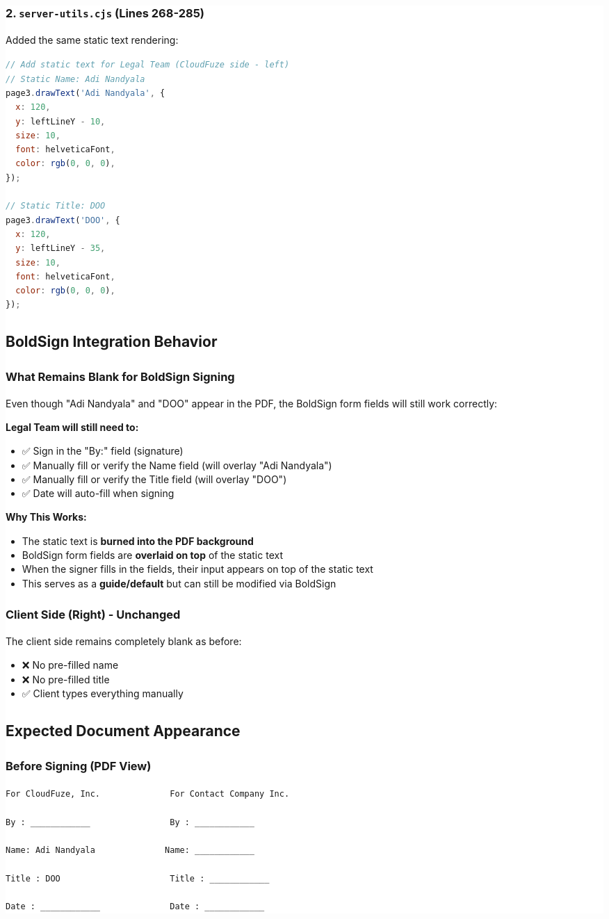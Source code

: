 ### 2. `server-utils.cjs` (Lines 268-285)
Added the same static text rendering:

```javascript
// Add static text for Legal Team (CloudFuze side - left)
// Static Name: Adi Nandyala
page3.drawText('Adi Nandyala', {
  x: 120,
  y: leftLineY - 10,
  size: 10,
  font: helveticaFont,
  color: rgb(0, 0, 0),
});

// Static Title: DOO
page3.drawText('DOO', {
  x: 120,
  y: leftLineY - 35,
  size: 10,
  font: helveticaFont,
  color: rgb(0, 0, 0),
});
```

## BoldSign Integration Behavior

### What Remains Blank for BoldSign Signing
Even though "Adi Nandyala" and "DOO" appear in the PDF, the BoldSign form fields will still work correctly:

**Legal Team will still need to:**
- ✅ Sign in the "By:" field (signature)
- ✅ Manually fill or verify the Name field (will overlay "Adi Nandyala")
- ✅ Manually fill or verify the Title field (will overlay "DOO")
- ✅ Date will auto-fill when signing

**Why This Works:**
- The static text is **burned into the PDF background**
- BoldSign form fields are **overlaid on top** of the static text
- When the signer fills in the fields, their input appears on top of the static text
- This serves as a **guide/default** but can still be modified via BoldSign

### Client Side (Right) - Unchanged
The client side remains completely blank as before:
- ❌ No pre-filled name
- ❌ No pre-filled title
- ✅ Client types everything manually

## Expected Document Appearance

### Before Signing (PDF View)
```
For CloudFuze, Inc.              For Contact Company Inc.

By : ____________                By : ____________

Name: Adi Nandyala              Name: ____________

Title : DOO                      Title : ____________

Date : ____________              Date : ____________
```
